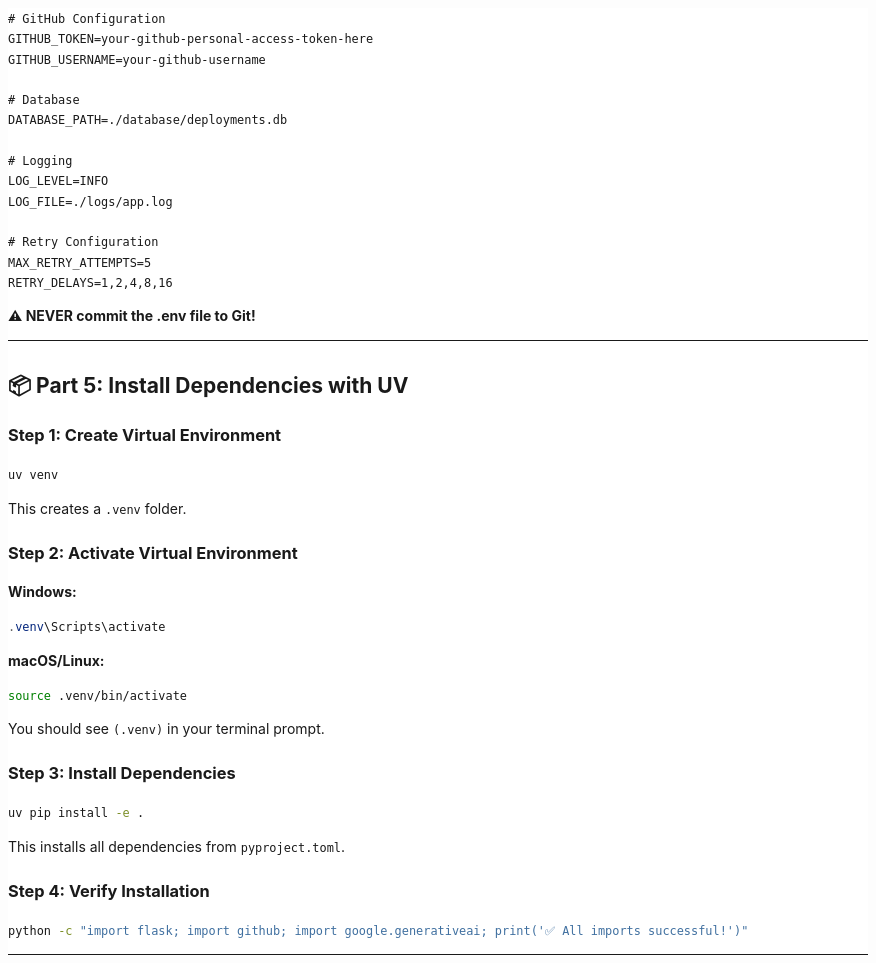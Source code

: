 ```env
# GitHub Configuration
GITHUB_TOKEN=your-github-personal-access-token-here
GITHUB_USERNAME=your-github-username

# Database
DATABASE_PATH=./database/deployments.db

# Logging
LOG_LEVEL=INFO
LOG_FILE=./logs/app.log

# Retry Configuration
MAX_RETRY_ATTEMPTS=5
RETRY_DELAYS=1,2,4,8,16
```

**⚠️ NEVER commit the .env file to Git!**

---

## 📦 Part 5: Install Dependencies with UV

### Step 1: Create Virtual Environment

```bash
uv venv
```

This creates a `.venv` folder.

### Step 2: Activate Virtual Environment

**Windows:**
```powershell
.venv\Scripts\activate
```

**macOS/Linux:**
```bash
source .venv/bin/activate
```

You should see `(.venv)` in your terminal prompt.

### Step 3: Install Dependencies

```bash
uv pip install -e .
```

This installs all dependencies from `pyproject.toml`.

### Step 4: Verify Installation

```bash
python -c "import flask; import github; import google.generativeai; print('✅ All imports successful!')"
```

---
